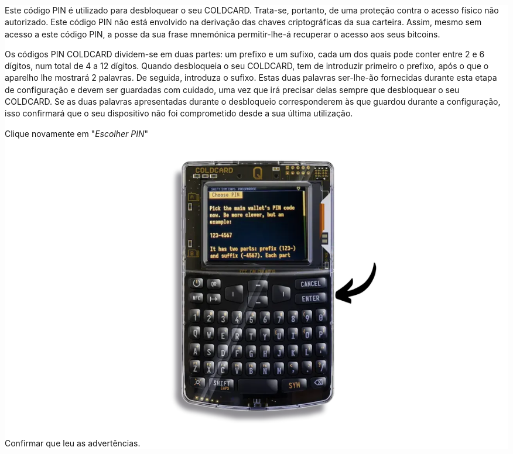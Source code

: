 Este código PIN é utilizado para desbloquear o seu COLDCARD. Trata-se, portanto, de uma proteção contra o acesso físico não autorizado. Este código PIN não está envolvido na derivação das chaves criptográficas da sua carteira. Assim, mesmo sem acesso a este código PIN, a posse da sua frase mnemónica permitir-lhe-á recuperar o acesso aos seus bitcoins.

Os códigos PIN COLDCARD dividem-se em duas partes: um prefixo e um sufixo, cada um dos quais pode conter entre 2 e 6 dígitos, num total de 4 a 12 dígitos. Quando desbloqueia o seu COLDCARD, tem de introduzir primeiro o prefixo, após o que o aparelho lhe mostrará 2 palavras. De seguida, introduza o sufixo. Estas duas palavras ser-lhe-ão fornecidas durante esta etapa de configuração e devem ser guardadas com cuidado, uma vez que irá precisar delas sempre que desbloquear o seu COLDCARD. Se as duas palavras apresentadas durante o desbloqueio corresponderem às que guardou durante a configuração, isso confirmará que o seu dispositivo não foi comprometido desde a sua última utilização.

Clique novamente em "*Escolher PIN*"

![CCQ](assets/fr/010.webp)

Confirmar que leu as advertências.
